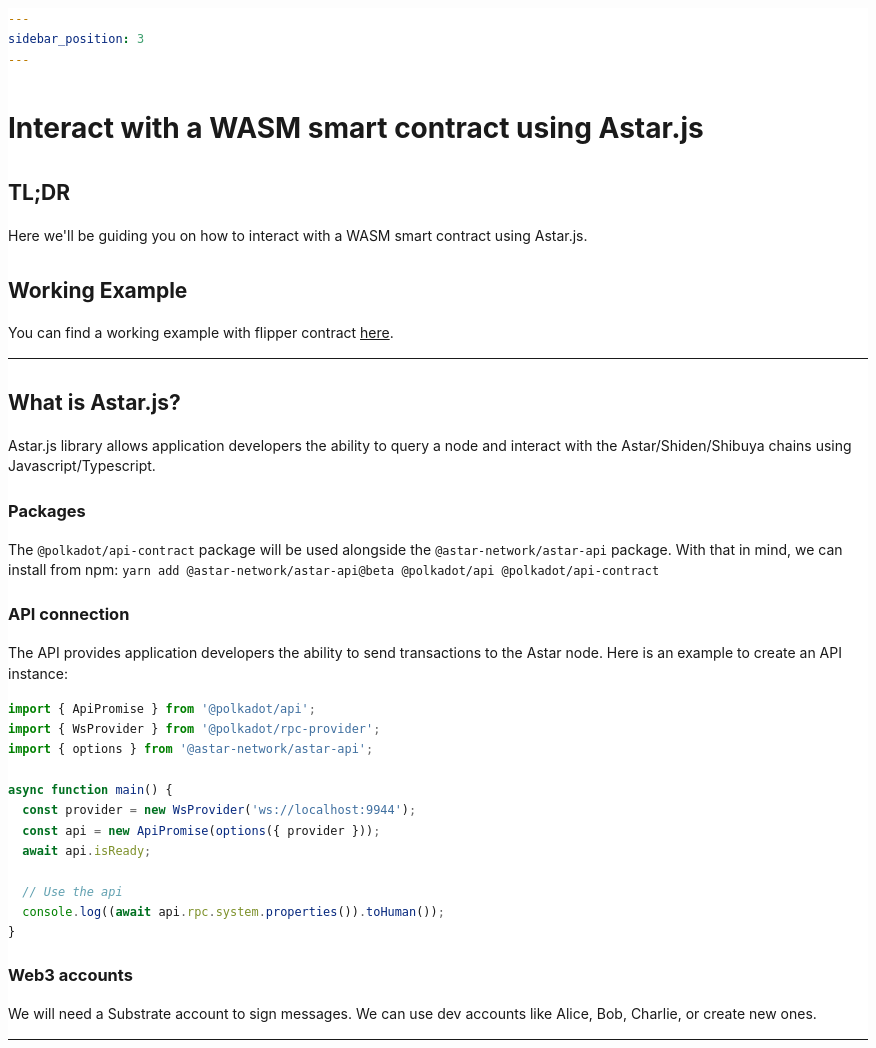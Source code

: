```yaml
---
sidebar_position: 3
---
```


# Interact with a WASM smart contract using Astar.js
## TL;DR
Here we'll be guiding you on how to interact with a WASM smart contract using Astar.js.

## Working Example
You can find a working example with flipper contract [here](https://github.com/AstarNetwork/wasm-flipper).

---

## What is Astar.js?
Astar.js library allows application developers the ability to query a node and interact with the Astar/Shiden/Shibuya chains using Javascript/Typescript.

### Packages
The `@polkadot/api-contract` package will be used alongside the `@astar-network/astar-api` package. With that in mind, we can install from npm:
`yarn add @astar-network/astar-api@beta @polkadot/api @polkadot/api-contract`

### API connection

The API provides application developers the ability to send transactions to the Astar node.
Here is an example to create an API instance:

```ts
import { ApiPromise } from '@polkadot/api';
import { WsProvider } from '@polkadot/rpc-provider';
import { options } from '@astar-network/astar-api';

async function main() {
  const provider = new WsProvider('ws://localhost:9944');
  const api = new ApiPromise(options({ provider }));
  await api.isReady;

  // Use the api
  console.log((await api.rpc.system.properties()).toHuman());
}
```

### Web3 accounts
We will need a Substrate account to sign messages. We can use dev accounts like Alice, Bob, Charlie, or create new ones.

---